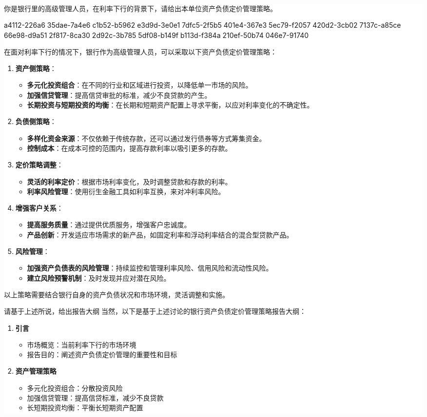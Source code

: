 
你是银行里的高级管理人员，在利率下行的背景下，请给出本单位资产负债定价管理策略。

a4112-226a6
35dae-7a4e6
c1b52-b5962
e3d9d-3e0e1
7dfc5-2f5b5
401e4-367e3
5ec79-f2057
420d2-3cb02
7137c-a85ce
66e98-d9a51
2f817-8ca30
2d92c-3b785
5df08-b149f
b113d-f384a
210ef-50b74
046e7-91740

在面对利率下行的情况下，银行作为高级管理人员，可以采取以下资产负债定价管理策略：

1. **资产侧策略**：
   - **多元化投资组合**：在不同的行业和区域进行投资，以降低单一市场的风险。
   - **加强信贷管理**：提高信贷审批的标准，减少不良贷款的产生。
   - **长期投资与短期投资的均衡**：在长期和短期资产配置上寻求平衡，以应对利率变化的不确定性。

2. **负债侧策略**：
   - **多样化资金来源**：不仅依赖于传统存款，还可以通过发行债券等方式筹集资金。
   - **控制成本**：在成本可控的范围内，提高存款利率以吸引更多的存款。

3. **定价策略调整**：
   - **灵活的利率定价**：根据市场利率变化，及时调整贷款和存款的利率。
   - **利率风险管理**：使用衍生金融工具如利率互换，来对冲利率风险。

4. **增强客户关系**：
   - **提高服务质量**：通过提供优质服务，增强客户忠诚度。
   - **产品创新**：开发适应市场需求的新产品，如固定利率和浮动利率结合的混合型贷款产品。

5. **风险管理**：
   - **加强资产负债表的风险管理**：持续监控和管理利率风险、信用风险和流动性风险。
   - **建立风险预警机制**：及时发现并应对潜在风险。

以上策略需要结合银行自身的资产负债状况和市场环境，灵活调整和实施。



请基于上述所说，给出报告大纲
当然，以下是基于上述讨论的银行资产负债定价管理策略报告大纲：

1. **引言**
   - 市场概览：当前利率下行的市场环境
   - 报告目的：阐述资产负债定价管理的重要性和目标

2. **资产管理策略**
   - 多元化投资组合：分散投资风险
   - 加强信贷管理：提高信贷标准，减少不良贷款
   - 长短期投资均衡：平衡长短期资产配置
